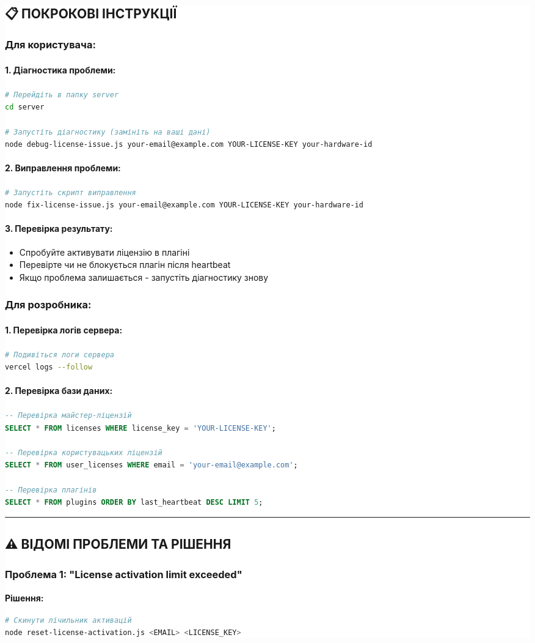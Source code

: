 
## 📋 **ПОКРОКОВІ ІНСТРУКЦІЇ**

### **Для користувача:**

#### **1. Діагностика проблеми:**
```bash
# Перейдіть в папку server
cd server

# Запустіть діагностику (замініть на ваші дані)
node debug-license-issue.js your-email@example.com YOUR-LICENSE-KEY your-hardware-id
```

#### **2. Виправлення проблеми:**
```bash
# Запустіть скрипт виправлення
node fix-license-issue.js your-email@example.com YOUR-LICENSE-KEY your-hardware-id
```

#### **3. Перевірка результату:**
- Спробуйте активувати ліцензію в плагіні
- Перевірте чи не блокується плагін після heartbeat
- Якщо проблема залишається - запустіть діагностику знову

### **Для розробника:**

#### **1. Перевірка логів сервера:**
```bash
# Подивіться логи сервера
vercel logs --follow
```

#### **2. Перевірка бази даних:**
```sql
-- Перевірка майстер-ліцензій
SELECT * FROM licenses WHERE license_key = 'YOUR-LICENSE-KEY';

-- Перевірка користувацьких ліцензій
SELECT * FROM user_licenses WHERE email = 'your-email@example.com';

-- Перевірка плагінів
SELECT * FROM plugins ORDER BY last_heartbeat DESC LIMIT 5;
```

---

## ⚠️ **ВІДОМІ ПРОБЛЕМИ ТА РІШЕННЯ**

### **Проблема 1: "License activation limit exceeded"**
**Рішення:**
```bash
# Скинути лічильник активацій
node reset-license-activation.js <EMAIL> <LICENSE_KEY>
```
